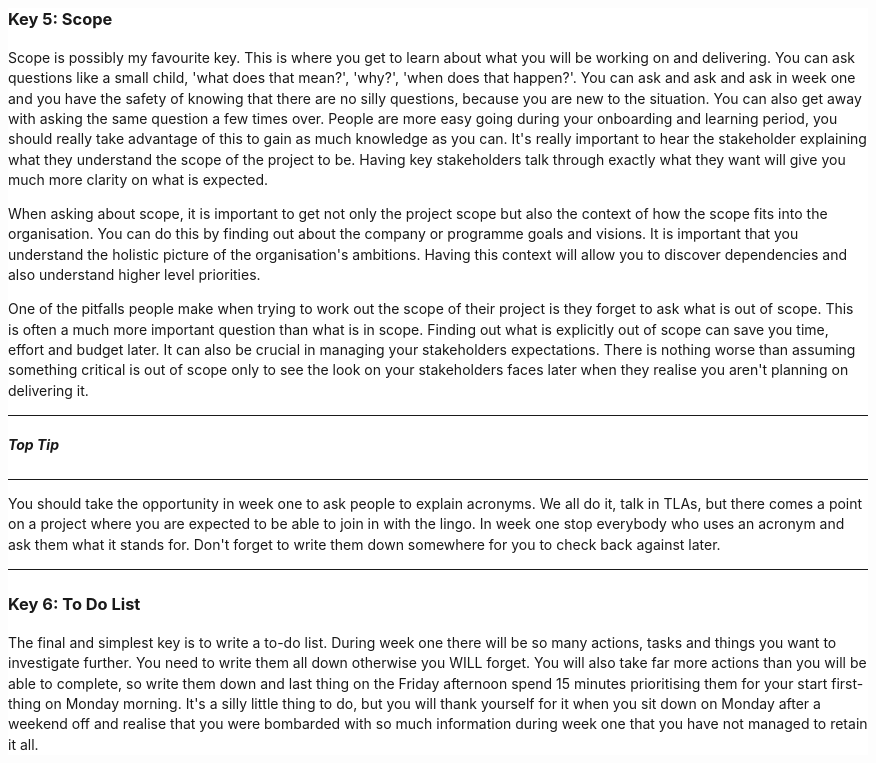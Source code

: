 ### Key 5: Scope

Scope is possibly my favourite key. This is where you get to learn about
what you will be working on and delivering. You can ask questions like a
small child, 'what does that mean?', 'why?', 'when does that happen?'.
You can ask and ask and ask in week one and you have the safety of
knowing that there are no silly questions, because you are new to the
situation. You can also get away with asking the same question a few
times over. People are more easy going during your onboarding and
learning period, you should really take advantage of this to gain as
much knowledge as you can. It's really important to hear the stakeholder
explaining what they understand the scope of the project to be. Having
key stakeholders talk through exactly what they want will give you much
more clarity on what is expected.

When asking about scope, it is important to get not only the project
scope but also the context of how the scope fits into the organisation.
You can do this by finding out about the company or programme goals and
visions. It is important that you understand the holistic picture of the
organisation\'s ambitions. Having this context will allow you to
discover dependencies and also understand higher level priorities.

One of the pitfalls people make when trying to work out the scope of
their project is they forget to ask what is out of scope. This is often
a much more important question than what is in scope. Finding out what
is explicitly out of scope can save you time, effort and budget later.
It can also be crucial in managing your stakeholders expectations. There
is nothing worse than assuming something critical is out of scope only
to see the look on your stakeholders faces later when they realise you
aren't planning on delivering it.

---------------------------------------------------------------------- 
##### Top Tip
---------------------------------------------------------------------- 
  You should take the opportunity in week one to ask people to explain
  acronyms. We all do it, talk in TLAs, but there comes a point on a
  project where you are expected to be able to join in with the lingo. In
  week one stop everybody who uses an acronym and ask them what it stands
  for. Don't forget to write them down somewhere for you to check back
  against later.

---------------------------------------------------------------------- 

### Key 6: To Do List

The final and simplest key is to write a to-do list. During week one
there will be so many actions, tasks and things you want to investigate
further. You need to write them all down otherwise you WILL forget. You
will also take far more actions than you will be able to complete, so
write them down and last thing on the Friday afternoon spend 15 minutes
prioritising them for your start first-thing on Monday morning. It's a
silly little thing to do, but you will thank yourself for it when you
sit down on Monday after a weekend off and realise that you were
bombarded with so much information during week one that you have not
managed to retain it all.
